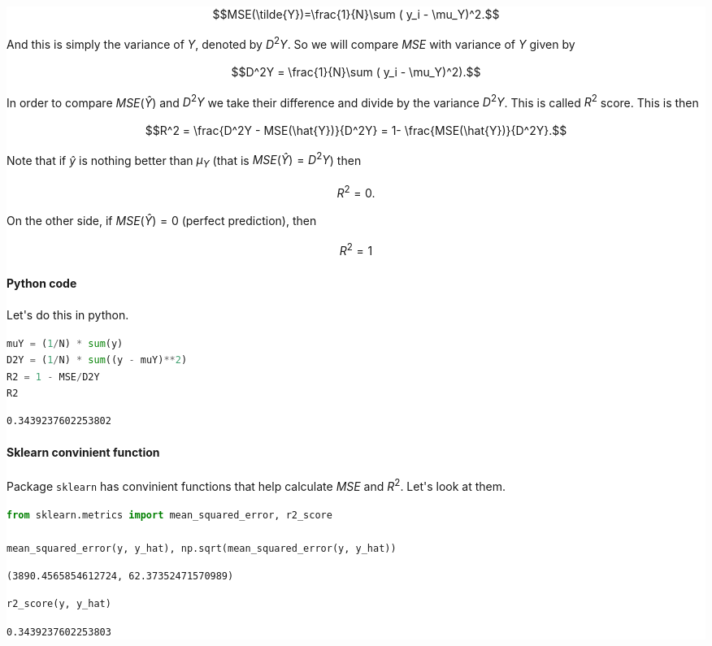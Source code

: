 $$MSE(\tilde{Y})=\frac{1}{N}\sum ( y_i - \mu_Y)^2.$$

And this is simply the variance of $Y$, denoted by $D^2Y$. So we will compare $MSE$ with variance of $Y$ given by

$$D^2Y = \frac{1}{N}\sum ( y_i - \mu_Y)^2).$$

In order to compare $MSE(\hat{Y})$ and $D^2Y$ we take their difference and divide by the variance $D^2Y$. This is called $R^2$ score. This is then

$$R^2 = \frac{D^2Y - MSE(\hat{Y})}{D^2Y} = 1- \frac{MSE(\hat{Y})}{D^2Y}.$$

Note that if $\hat{y}$ is nothing better than $\mu_Y$ (that is $MSE(\hat{Y}) = D^2Y$) then 

$$R^2= 0.$$

On the other side, if $MSE(\hat{Y}) = 0$ (perfect prediction), then 

$$R^2=1$$

#### Python code

Let's do this in python.


```python
muY = (1/N) * sum(y)
D2Y = (1/N) * sum((y - muY)**2)
R2 = 1 - MSE/D2Y
R2
```




    0.3439237602253802



#### Sklearn convinient function

Package `sklearn` has convinient functions that help calculate $MSE$ and $R^2$. Let's look at them. 


```python
from sklearn.metrics import mean_squared_error, r2_score

mean_squared_error(y, y_hat), np.sqrt(mean_squared_error(y, y_hat))
```




    (3890.4565854612724, 62.37352471570989)




```python
r2_score(y, y_hat)
```




    0.3439237602253803
